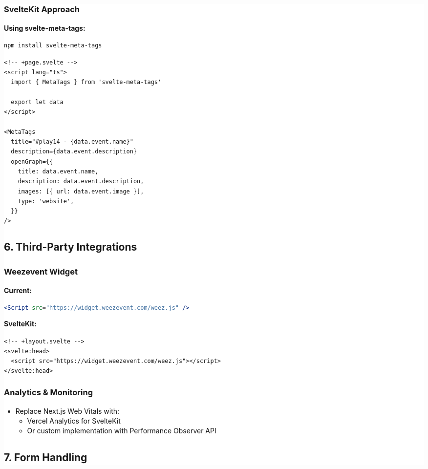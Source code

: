 ### SvelteKit Approach

**Using svelte-meta-tags:**

```bash
npm install svelte-meta-tags
```

```svelte
<!-- +page.svelte -->
<script lang="ts">
  import { MetaTags } from 'svelte-meta-tags'

  export let data
</script>

<MetaTags
  title="#play14 - {data.event.name}"
  description={data.event.description}
  openGraph={{
    title: data.event.name,
    description: data.event.description,
    images: [{ url: data.event.image }],
    type: 'website',
  }}
/>
```

## 6. Third-Party Integrations

### Weezevent Widget

**Current:**

```jsx
<Script src="https://widget.weezevent.com/weez.js" />
```

**SvelteKit:**

```svelte
<!-- +layout.svelte -->
<svelte:head>
  <script src="https://widget.weezevent.com/weez.js"></script>
</svelte:head>
```

### Analytics & Monitoring

- Replace Next.js Web Vitals with:
  - Vercel Analytics for SvelteKit
  - Or custom implementation with Performance Observer API

## 7. Form Handling
